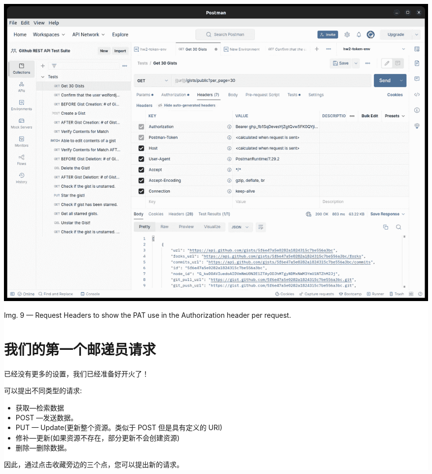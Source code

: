 ![](img/fc37afc299b715b8ed577d2e71336e5b.png)

Img. 9 — Request Headers to show the PAT use in the Authorization header per request.

# 我们的第一个邮递员请求

已经没有更多的设置，我们已经准备好开火了！

可以提出不同类型的请求:

*   获取—检索数据
*   POST —发送数据。
*   PUT — Update(更新整个资源。类似于 POST 但是具有定义的 URI)
*   修补—更新(如果资源不存在，部分更新不会创建资源)
*   删除—删除数据。

因此，通过点击收藏旁边的三个点，您可以提出新的请求。
